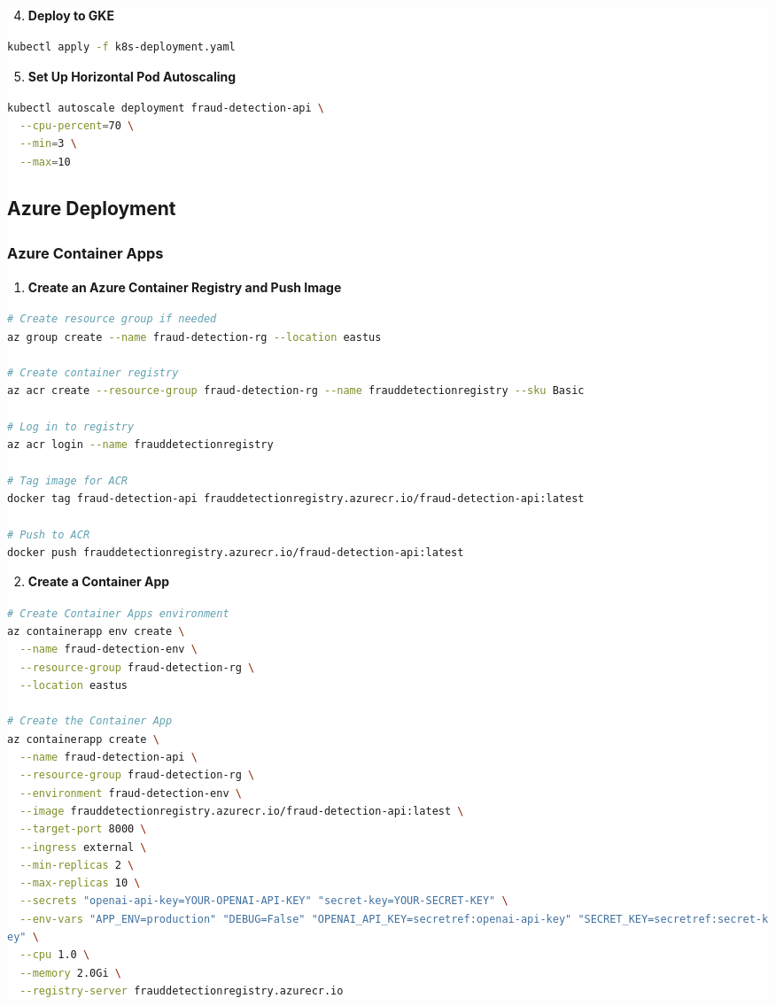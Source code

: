 4. **Deploy to GKE**

```bash
kubectl apply -f k8s-deployment.yaml
```

5. **Set Up Horizontal Pod Autoscaling**

```bash
kubectl autoscale deployment fraud-detection-api \
  --cpu-percent=70 \
  --min=3 \
  --max=10
```

## Azure Deployment

### Azure Container Apps

1. **Create an Azure Container Registry and Push Image**

```bash
# Create resource group if needed
az group create --name fraud-detection-rg --location eastus

# Create container registry
az acr create --resource-group fraud-detection-rg --name frauddetectionregistry --sku Basic

# Log in to registry
az acr login --name frauddetectionregistry

# Tag image for ACR
docker tag fraud-detection-api frauddetectionregistry.azurecr.io/fraud-detection-api:latest

# Push to ACR
docker push frauddetectionregistry.azurecr.io/fraud-detection-api:latest
```

2. **Create a Container App**

```bash
# Create Container Apps environment
az containerapp env create \
  --name fraud-detection-env \
  --resource-group fraud-detection-rg \
  --location eastus

# Create the Container App
az containerapp create \
  --name fraud-detection-api \
  --resource-group fraud-detection-rg \
  --environment fraud-detection-env \
  --image frauddetectionregistry.azurecr.io/fraud-detection-api:latest \
  --target-port 8000 \
  --ingress external \
  --min-replicas 2 \
  --max-replicas 10 \
  --secrets "openai-api-key=YOUR-OPENAI-API-KEY" "secret-key=YOUR-SECRET-KEY" \
  --env-vars "APP_ENV=production" "DEBUG=False" "OPENAI_API_KEY=secretref:openai-api-key" "SECRET_KEY=secretref:secret-key" \
  --cpu 1.0 \
  --memory 2.0Gi \
  --registry-server frauddetectionregistry.azurecr.io
```
